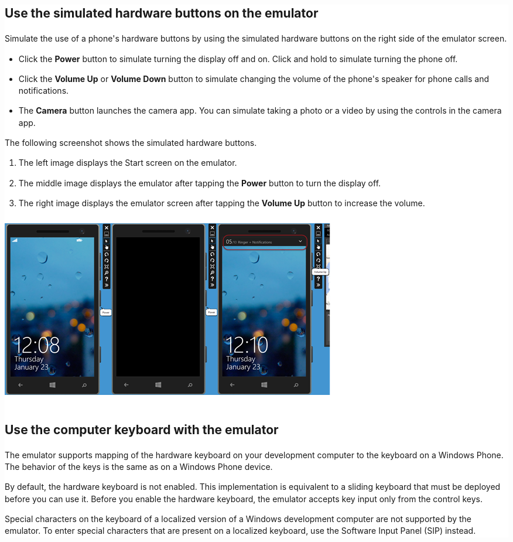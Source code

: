 ##  <a name="BKMK_buttons"></a> Use the simulated hardware buttons on the emulator  
 Simulate the use of a phone's hardware buttons by using the simulated hardware buttons on the right side of the emulator screen.  
  
-   Click the **Power** button to simulate turning the display off and on. Click and hold to simulate turning the phone off.  
  
-   Click the **Volume Up** or **Volume Down** button to simulate changing the volume of the phone's speaker for phone calls and notifications.  
  
-   The **Camera** button launches the camera app. You can simulate taking a photo or a video by using the controls in the camera app.  
  
 The following screenshot shows the simulated hardware buttons.  
  
1.  The left image displays the Start screen on the emulator.  
  
2.  The middle image displays the emulator after tapping the **Power** button to turn the display off.  
  
3.  The right image displays the emulator screen after tapping the **Volume Up** button to increase the volume.  
  
 ![Buttons on the Windows Phone emulator](../debugger/media/wp_emulator_buttons.png "WP_Emulator_buttons")  
  
##  <a name="BKMK_tasks_kbd"></a> Use the computer keyboard with the emulator  
 The emulator supports mapping of the hardware keyboard on your development computer to the keyboard on a Windows Phone. The behavior of the keys is the same as on a Windows Phone device.  
  
 By default, the hardware keyboard is not enabled. This implementation is equivalent to a sliding keyboard that must be deployed before you can use it. Before you enable the hardware keyboard, the emulator accepts key input only from the control keys.  
  
 Special characters on the keyboard of a localized version of a Windows development computer are not supported by the emulator. To enter special characters that are present on a localized keyboard, use the Software Input Panel (SIP) instead.  
  